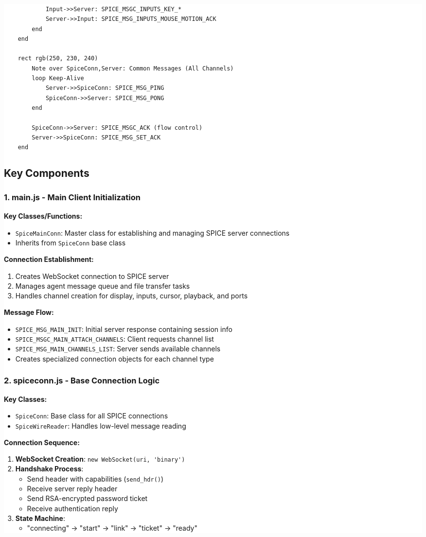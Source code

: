 ```mermaid
            Input->>Server: SPICE_MSGC_INPUTS_KEY_*
            Server->>Input: SPICE_MSG_INPUTS_MOUSE_MOTION_ACK
        end
    end

    rect rgb(250, 230, 240)
        Note over SpiceConn,Server: Common Messages (All Channels)
        loop Keep-Alive
            Server->>SpiceConn: SPICE_MSG_PING
            SpiceConn->>Server: SPICE_MSG_PONG
        end
        
        SpiceConn->>Server: SPICE_MSGC_ACK (flow control)
        Server->>SpiceConn: SPICE_MSG_SET_ACK
    end
```

## Key Components

### 1. main.js - Main Client Initialization

**Key Classes/Functions:**
- `SpiceMainConn`: Master class for establishing and managing SPICE server connections
- Inherits from `SpiceConn` base class

**Connection Establishment:**
1. Creates WebSocket connection to SPICE server
2. Manages agent message queue and file transfer tasks
3. Handles channel creation for display, inputs, cursor, playback, and ports

**Message Flow:**
- `SPICE_MSG_MAIN_INIT`: Initial server response containing session info
- `SPICE_MSGC_MAIN_ATTACH_CHANNELS`: Client requests channel list
- `SPICE_MSG_MAIN_CHANNELS_LIST`: Server sends available channels
- Creates specialized connection objects for each channel type

### 2. spiceconn.js - Base Connection Logic

**Key Classes:**
- `SpiceConn`: Base class for all SPICE connections
- `SpiceWireReader`: Handles low-level message reading

**Connection Sequence:**
1. **WebSocket Creation**: `new WebSocket(uri, 'binary')`
2. **Handshake Process**:
   - Send header with capabilities (`send_hdr()`)
   - Receive server reply header
   - Send RSA-encrypted password ticket
   - Receive authentication reply
3. **State Machine**:
   - "connecting" → "start" → "link" → "ticket" → "ready"
